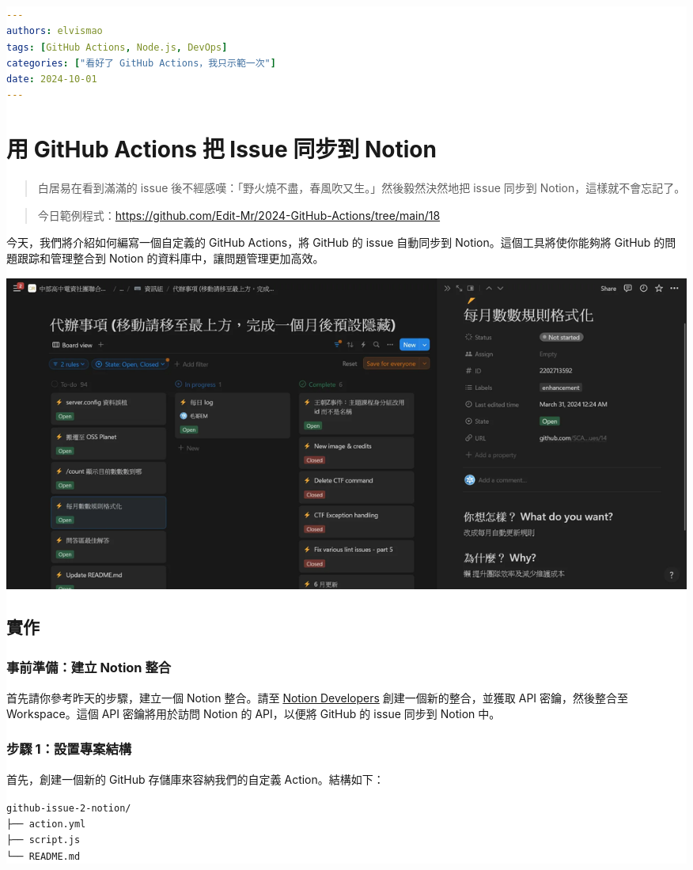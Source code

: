 ```yaml
---
authors: elvismao
tags: [GitHub Actions, Node.js, DevOps]
categories: ["看好了 GitHub Actions，我只示範一次"]
date: 2024-10-01
---
```


# 用 GitHub Actions 把 Issue 同步到 Notion

> 白居易在看到滿滿的 issue 後不經感嘆：「野火燒不盡，春風吹又生。」然後毅然決然地把 issue 同步到 Notion，這樣就不會忘記了。

> 今日範例程式：<https://github.com/Edit-Mr/2024-GitHub-Actions/tree/main/18>

今天，我們將介紹如何編寫一個自定義的 GitHub Actions，將 GitHub 的 issue 自動同步到 Notion。這個工具將使你能夠將 GitHub 的問題跟踪和管理整合到 Notion 的資料庫中，讓問題管理更加高效。

![Demo](demo.webp)

## 實作

### 事前準備：建立 Notion 整合

首先請你參考昨天的步驟，建立一個 Notion 整合。請至 [Notion Developers](https://www.notion.so/my-integrations) 創建一個新的整合，並獲取 API 密鑰，然後整合至 Workspace。這個 API 密鑰將用於訪問 Notion 的 API，以便將 GitHub 的 issue 同步到 Notion 中。

### 步驟 1：設置專案結構

首先，創建一個新的 GitHub 存儲庫來容納我們的自定義 Action。結構如下：

```
github-issue-2-notion/
├── action.yml
├── script.js
└── README.md
```
